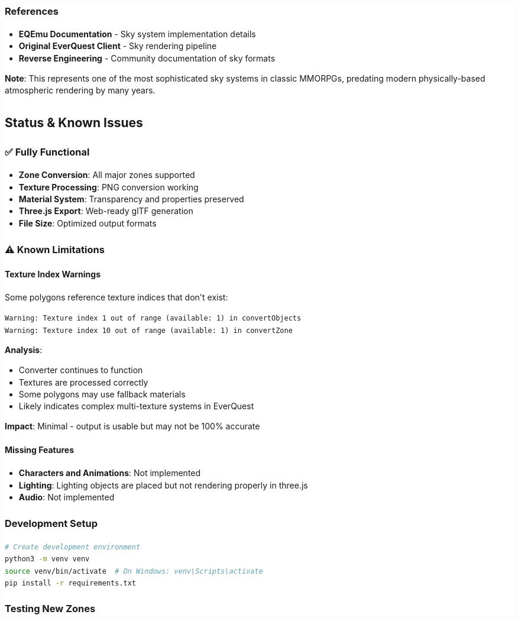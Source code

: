### References

- **EQEmu Documentation** - Sky system implementation details
- **Original EverQuest Client** - Sky rendering pipeline
- **Reverse Engineering** - Community documentation of sky formats

**Note**: This represents one of the most sophisticated sky systems in classic MMORPGs, predating modern physically-based atmospheric rendering by many years.

## Status & Known Issues

### ✅ Fully Functional

- **Zone Conversion**: All major zones supported
- **Texture Processing**: PNG conversion working
- **Material System**: Transparency and properties preserved
- **Three.js Export**: Web-ready glTF generation
- **File Size**: Optimized output formats

### ⚠️ Known Limitations

#### Texture Index Warnings

Some polygons reference texture indices that don't exist:

```
Warning: Texture index 1 out of range (available: 1) in convertObjects
Warning: Texture index 10 out of range (available: 1) in convertZone
```

**Analysis**:

- Converter continues to function
- Textures are processed correctly
- Some polygons may use fallback materials
- Likely indicates complex multi-texture systems in EverQuest

**Impact**: Minimal - output is usable but may not be 100% accurate

#### Missing Features

- **Characters and Animations**: Not implemented
- **Lighting**: Lighting objects are placed but not rendering properly in three.js
- **Audio**: Not implemented

### Development Setup

```bash
# Create development environment
python3 -m venv venv
source venv/bin/activate  # On Windows: venv\Scripts\activate
pip install -r requirements.txt
```

### Testing New Zones
